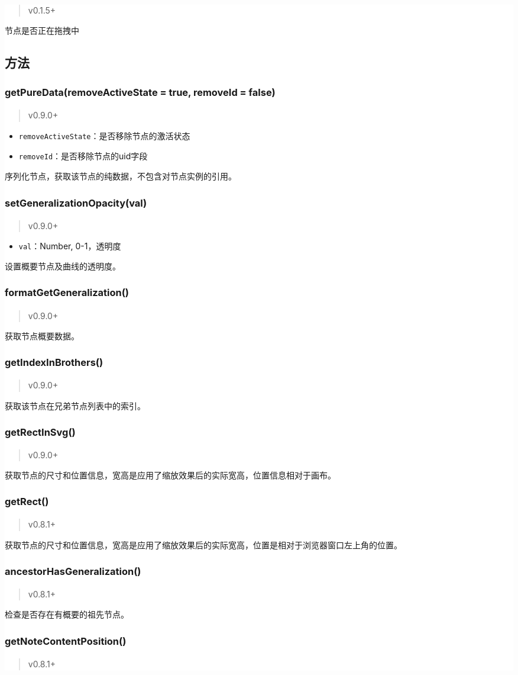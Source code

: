 > v0.1.5+

节点是否正在拖拽中

## 方法

### getPureData(removeActiveState = true, removeId = false)

> v0.9.0+

- `removeActiveState`：是否移除节点的激活状态

- `removeId`：是否移除节点的uid字段

序列化节点，获取该节点的纯数据，不包含对节点实例的引用。

### setGeneralizationOpacity(val)

> v0.9.0+

- `val`：Number, 0-1，透明度

设置概要节点及曲线的透明度。

### formatGetGeneralization()

> v0.9.0+

获取节点概要数据。

### getIndexInBrothers()

> v0.9.0+

获取该节点在兄弟节点列表中的索引。

### getRectInSvg()

> v0.9.0+

获取节点的尺寸和位置信息，宽高是应用了缩放效果后的实际宽高，位置信息相对于画布。

### getRect()

> v0.8.1+

获取节点的尺寸和位置信息，宽高是应用了缩放效果后的实际宽高，位置是相对于浏览器窗口左上角的位置。

### ancestorHasGeneralization()

> v0.8.1+

检查是否存在有概要的祖先节点。

### getNoteContentPosition()

> v0.8.1+
